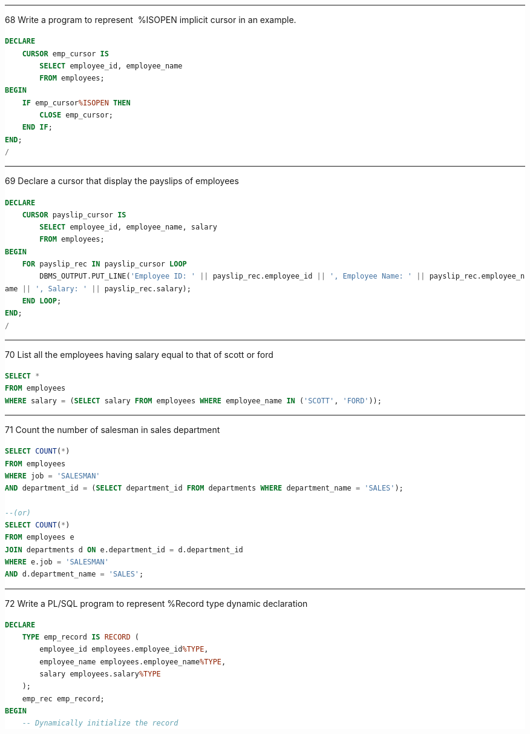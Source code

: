 ```sql
```
---
68 Write a program to represent  %ISOPEN implicit cursor in an example.
```sql
DECLARE
    CURSOR emp_cursor IS
        SELECT employee_id, employee_name
        FROM employees;
BEGIN
    IF emp_cursor%ISOPEN THEN
        CLOSE emp_cursor;
    END IF;
END;
/
```
---
69 Declare a cursor that display the payslips of employees
```sql
DECLARE
    CURSOR payslip_cursor IS
        SELECT employee_id, employee_name, salary
        FROM employees;
BEGIN
    FOR payslip_rec IN payslip_cursor LOOP
        DBMS_OUTPUT.PUT_LINE('Employee ID: ' || payslip_rec.employee_id || ', Employee Name: ' || payslip_rec.employee_name || ', Salary: ' || payslip_rec.salary);
    END LOOP;
END;
/
```
---
70 List all the employees having salary equal to that of scott or ford
```sql
SELECT *
FROM employees
WHERE salary = (SELECT salary FROM employees WHERE employee_name IN ('SCOTT', 'FORD'));
```
---
71 Count the number of salesman in sales department
```sql
SELECT COUNT(*)
FROM employees
WHERE job = 'SALESMAN'
AND department_id = (SELECT department_id FROM departments WHERE department_name = 'SALES');

--(or)
SELECT COUNT(*)
FROM employees e
JOIN departments d ON e.department_id = d.department_id
WHERE e.job = 'SALESMAN'
AND d.department_name = 'SALES';
```
---
72 Write a PL/SQL program to represent %Record type dynamic declaration
```sql
DECLARE
    TYPE emp_record IS RECORD (
        employee_id employees.employee_id%TYPE,
        employee_name employees.employee_name%TYPE,
        salary employees.salary%TYPE
    );
    emp_rec emp_record;
BEGIN
    -- Dynamically initialize the record
```